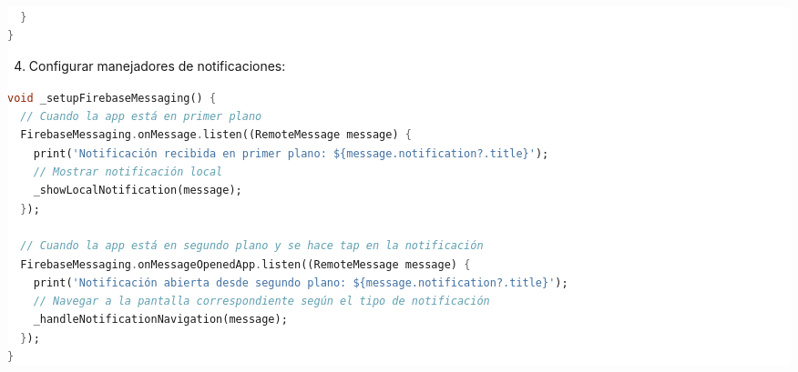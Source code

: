 ```dart
  }
}
```

4. Configurar manejadores de notificaciones:

```dart
void _setupFirebaseMessaging() {
  // Cuando la app está en primer plano
  FirebaseMessaging.onMessage.listen((RemoteMessage message) {
    print('Notificación recibida en primer plano: ${message.notification?.title}');
    // Mostrar notificación local
    _showLocalNotification(message);
  });

  // Cuando la app está en segundo plano y se hace tap en la notificación
  FirebaseMessaging.onMessageOpenedApp.listen((RemoteMessage message) {
    print('Notificación abierta desde segundo plano: ${message.notification?.title}');
    // Navegar a la pantalla correspondiente según el tipo de notificación
    _handleNotificationNavigation(message);
  });
}
```
